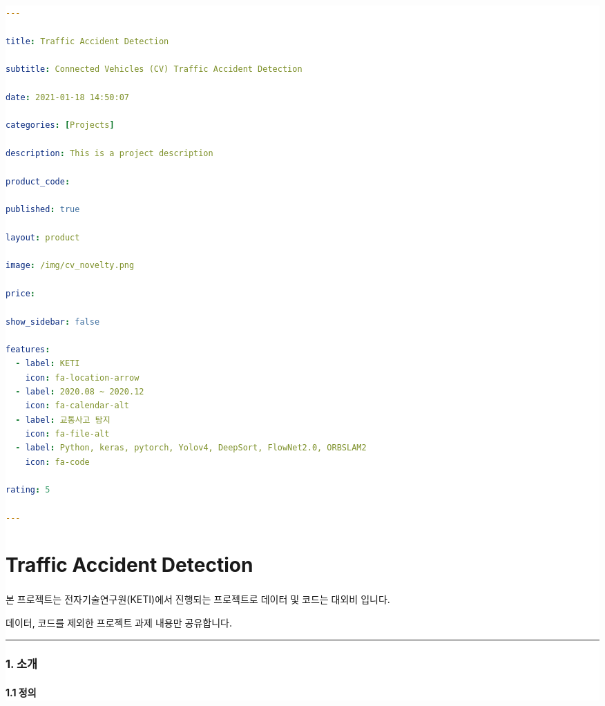 ```yaml
---

title: Traffic Accident Detection

subtitle: Connected Vehicles (CV) Traffic Accident Detection

date: 2021-01-18 14:50:07

categories: [Projects]

description: This is a project description

product_code:

published: true

layout: product

image: /img/cv_novelty.png

price:

show_sidebar: false

features:
  - label: KETI
    icon: fa-location-arrow
  - label: 2020.08 ~ 2020.12
    icon: fa-calendar-alt
  - label: 교통사고 탐지
    icon: fa-file-alt
  - label: Python, keras, pytorch, Yolov4, DeepSort, FlowNet2.0, ORBSLAM2
    icon: fa-code

rating: 5

---
```


# Traffic Accident Detection

본 프로젝트는 전자기술연구원(KETI)에서 진행되는 프로젝트로 데이터 및 코드는 대외비 입니다.

데이터, 코드를 제외한 프로젝트 과제 내용만 공유합니다.

---

### 1. 소개

#### 1.1	정의
